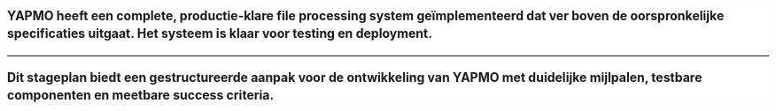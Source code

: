**YAPMO heeft een complete, productie-klare file processing system geïmplementeerd dat ver boven de oorspronkelijke specificaties uitgaat. Het systeem is klaar voor testing en deployment.**

---

**Dit stageplan biedt een gestructureerde aanpak voor de ontwikkeling van YAPMO met duidelijke mijlpalen, testbare componenten en meetbare success criteria.**
